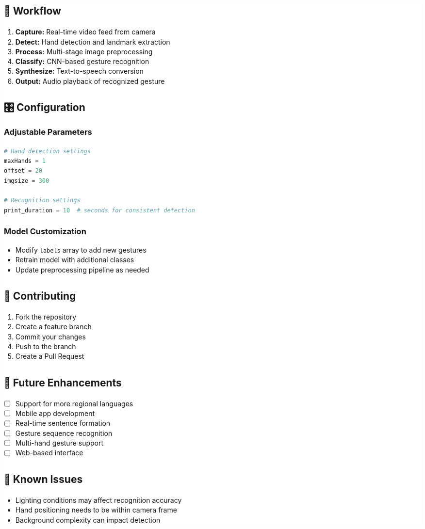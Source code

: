 ## 🔄 Workflow

1. **Capture:** Real-time video feed from camera
2. **Detect:** Hand detection and landmark extraction
3. **Process:** Multi-stage image preprocessing
4. **Classify:** CNN-based gesture recognition
5. **Synthesize:** Text-to-speech conversion
6. **Output:** Audio playback of recognized gesture

## 🎛️ Configuration

### Adjustable Parameters

```python
# Hand detection settings
maxHands = 1
offset = 20
imgsize = 300

# Recognition settings
print_duration = 10  # seconds for consistent detection
```

### Model Customization

- Modify `labels` array to add new gestures
- Retrain model with additional classes
- Update preprocessing pipeline as needed

## 🤝 Contributing

1. Fork the repository
2. Create a feature branch
3. Commit your changes
4. Push to the branch
5. Create a Pull Request

## 📝 Future Enhancements

- [ ] Support for more regional languages
- [ ] Mobile app development
- [ ] Real-time sentence formation
- [ ] Gesture sequence recognition
- [ ] Multi-hand gesture support
- [ ] Web-based interface

## 🐛 Known Issues

- Lighting conditions may affect recognition accuracy
- Hand positioning needs to be within camera frame
- Background complexity can impact detection
